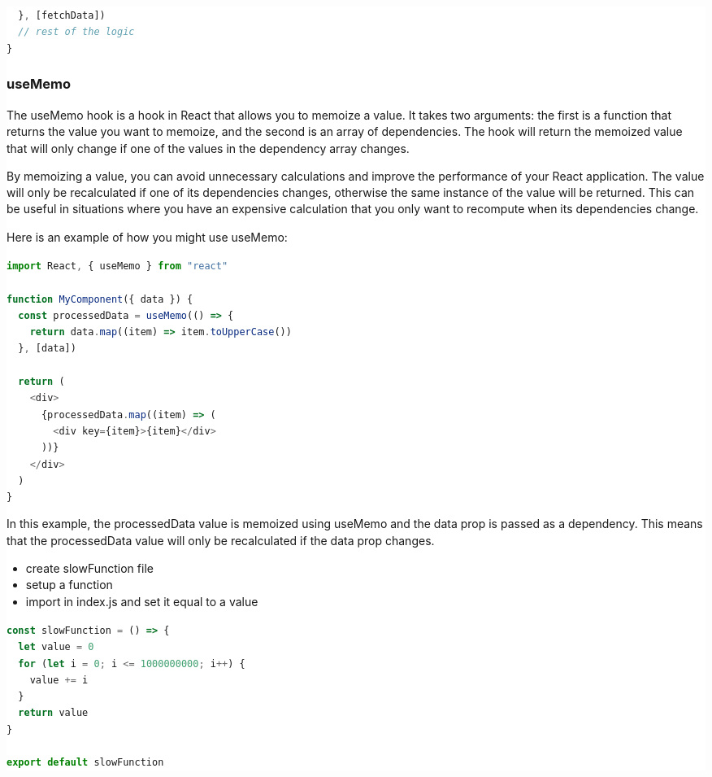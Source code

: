 ```js
  }, [fetchData])
  // rest of the logic
}
```

### useMemo

The useMemo hook is a hook in React that allows you to memoize a value. It takes two arguments: the first is a function that returns the value you want to memoize, and the second is an array of dependencies. The hook will return the memoized value that will only change if one of the values in the dependency array changes.

By memoizing a value, you can avoid unnecessary calculations and improve the performance of your React application. The value will only be recalculated if one of its dependencies changes, otherwise the same instance of the value will be returned. This can be useful in situations where you have an expensive calculation that you only want to recompute when its dependencies change.

Here is an example of how you might use useMemo:

```js
import React, { useMemo } from "react"

function MyComponent({ data }) {
  const processedData = useMemo(() => {
    return data.map((item) => item.toUpperCase())
  }, [data])

  return (
    <div>
      {processedData.map((item) => (
        <div key={item}>{item}</div>
      ))}
    </div>
  )
}
```

In this example, the processedData value is memoized using useMemo and the data prop is passed as a dependency. This means that the processedData value will only be recalculated if the data prop changes.

- create slowFunction file
- setup a function
- import in index.js and set it equal to a value

```js
const slowFunction = () => {
  let value = 0
  for (let i = 0; i <= 1000000000; i++) {
    value += i
  }
  return value
}

export default slowFunction
```
